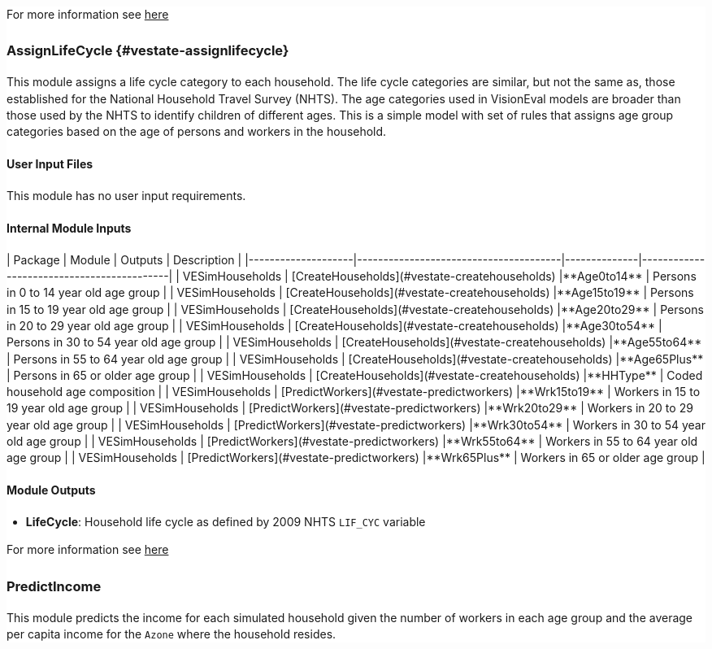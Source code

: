 For more information see [here](https://github.com/VisionEval/VisionEval/blob/master/sources/modules/VESimHouseholds/inst/module_docs/PredictWorkers.md)

### AssignLifeCycle {#vestate-assignlifecycle}

This module assigns a life cycle category to each household. The life cycle categories are similar, but not the same as, those established for the National Household Travel Survey (NHTS). The age categories used in VisionEval models are broader than those used by the NHTS to identify children of different ages. This is a simple model with set of rules that assigns age group categories based on the age of persons and workers in the household.

#### User Input Files

This module has no user input requirements.

#### Internal Module Inputs

<div class="table-wrapper" markdown="block">
|    Package         |      Module                           |   Outputs    | Description                               |
|--------------------|---------------------------------------|--------------|-------------------------------------------|
| VESimHouseholds    | [CreateHouseholds](#vestate-createhouseholds) |**Age0to14**  | Persons in 0 to 14 year old age group     |
| VESimHouseholds    | [CreateHouseholds](#vestate-createhouseholds) |**Age15to19** | Persons in 15 to 19 year old age group    |
| VESimHouseholds    | [CreateHouseholds](#vestate-createhouseholds) |**Age20to29** | Persons in 20 to 29 year old age group    |
| VESimHouseholds    | [CreateHouseholds](#vestate-createhouseholds) |**Age30to54** | Persons in 30 to 54 year old age group    |
| VESimHouseholds    | [CreateHouseholds](#vestate-createhouseholds) |**Age55to64** | Persons in 55 to 64 year old age group    |
| VESimHouseholds    | [CreateHouseholds](#vestate-createhouseholds) |**Age65Plus** | Persons in 65 or older age group          |
| VESimHouseholds    | [CreateHouseholds](#vestate-createhouseholds) |**HHType**    | Coded household age composition           |
| VESimHouseholds    | [PredictWorkers](#vestate-predictworkers)     |**Wrk15to19** | Workers in 15 to 19 year old age group    |
| VESimHouseholds    | [PredictWorkers](#vestate-predictworkers)     |**Wrk20to29** | Workers in 20 to 29 year old age group    |
| VESimHouseholds    | [PredictWorkers](#vestate-predictworkers)     |**Wrk30to54** | Workers in 30 to 54 year old age group    |
| VESimHouseholds    | [PredictWorkers](#vestate-predictworkers)     |**Wrk55to64** | Workers in 55 to 64 year old age group    |
| VESimHouseholds    | [PredictWorkers](#vestate-predictworkers)     |**Wrk65Plus** | Workers in 65 or older age group          |
</div>

#### Module Outputs

* **LifeCycle**: Household life cycle as defined by 2009 NHTS `LIF_CYC` variable

For more information see [here](https://github.com/VisionEval/VisionEval/blob/master/sources/modules/VESimHouseholds/inst/module_docs/AssignLifeCycle.md)

### PredictIncome

This module predicts the income for each simulated household given the number of workers in each age group and the average per capita income for the `Azone` where the household resides.
